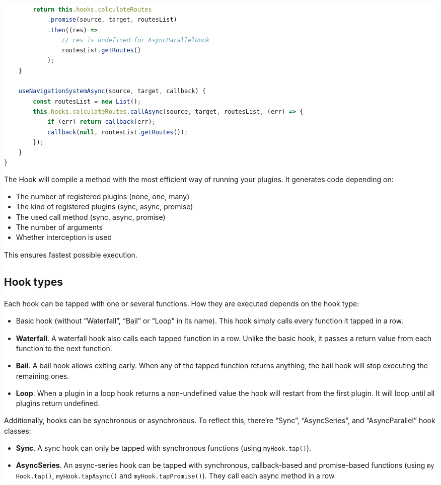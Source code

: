 ```js
		return this.hooks.calculateRoutes
			.promise(source, target, routesList)
			.then((res) =>
				// res is undefined for AsyncParallelHook
				routesList.getRoutes()
			);
	}

	useNavigationSystemAsync(source, target, callback) {
		const routesList = new List();
		this.hooks.calculateRoutes.callAsync(source, target, routesList, (err) => {
			if (err) return callback(err);
			callback(null, routesList.getRoutes());
		});
	}
}
```

The Hook will compile a method with the most efficient way of running your plugins. It generates code depending on:

- The number of registered plugins (none, one, many)
- The kind of registered plugins (sync, async, promise)
- The used call method (sync, async, promise)
- The number of arguments
- Whether interception is used

This ensures fastest possible execution.

## Hook types

Each hook can be tapped with one or several functions. How they are executed depends on the hook type:

- Basic hook (without “Waterfall”, “Bail” or “Loop” in its name). This hook simply calls every function it tapped in a row.

- **Waterfall**. A waterfall hook also calls each tapped function in a row. Unlike the basic hook, it passes a return value from each function to the next function.

- **Bail**. A bail hook allows exiting early. When any of the tapped function returns anything, the bail hook will stop executing the remaining ones.

- **Loop**. When a plugin in a loop hook returns a non-undefined value the hook will restart from the first plugin. It will loop until all plugins return undefined.

Additionally, hooks can be synchronous or asynchronous. To reflect this, there’re “Sync”, “AsyncSeries”, and “AsyncParallel” hook classes:

- **Sync**. A sync hook can only be tapped with synchronous functions (using `myHook.tap()`).

- **AsyncSeries**. An async-series hook can be tapped with synchronous, callback-based and promise-based functions (using `myHook.tap()`, `myHook.tapAsync()` and `myHook.tapPromise()`). They call each async method in a row.
